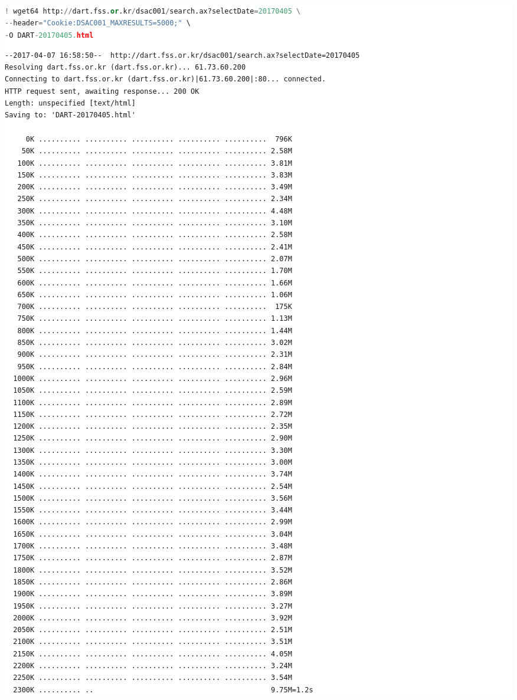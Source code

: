 
```python
! wget64 http://dart.fss.or.kr/dsac001/search.ax?selectDate=20170405 \
--header="Cookie:DSAC001_MAXRESULTS=5000;" \
-O DART-20170405.html
```

    --2017-04-07 16:58:50--  http://dart.fss.or.kr/dsac001/search.ax?selectDate=20170405
    Resolving dart.fss.or.kr (dart.fss.or.kr)... 61.73.60.200
    Connecting to dart.fss.or.kr (dart.fss.or.kr)|61.73.60.200|:80... connected.
    HTTP request sent, awaiting response... 200 OK
    Length: unspecified [text/html]
    Saving to: 'DART-20170405.html'
    
         0K .......... .......... .......... .......... ..........  796K
        50K .......... .......... .......... .......... .......... 2.58M
       100K .......... .......... .......... .......... .......... 3.81M
       150K .......... .......... .......... .......... .......... 3.83M
       200K .......... .......... .......... .......... .......... 3.49M
       250K .......... .......... .......... .......... .......... 2.34M
       300K .......... .......... .......... .......... .......... 4.48M
       350K .......... .......... .......... .......... .......... 3.10M
       400K .......... .......... .......... .......... .......... 2.58M
       450K .......... .......... .......... .......... .......... 2.41M
       500K .......... .......... .......... .......... .......... 2.07M
       550K .......... .......... .......... .......... .......... 1.70M
       600K .......... .......... .......... .......... .......... 1.66M
       650K .......... .......... .......... .......... .......... 1.06M
       700K .......... .......... .......... .......... ..........  175K
       750K .......... .......... .......... .......... .......... 1.13M
       800K .......... .......... .......... .......... .......... 1.44M
       850K .......... .......... .......... .......... .......... 3.02M
       900K .......... .......... .......... .......... .......... 2.31M
       950K .......... .......... .......... .......... .......... 2.84M
      1000K .......... .......... .......... .......... .......... 2.96M
      1050K .......... .......... .......... .......... .......... 2.59M
      1100K .......... .......... .......... .......... .......... 2.89M
      1150K .......... .......... .......... .......... .......... 2.72M
      1200K .......... .......... .......... .......... .......... 2.35M
      1250K .......... .......... .......... .......... .......... 2.90M
      1300K .......... .......... .......... .......... .......... 3.30M
      1350K .......... .......... .......... .......... .......... 3.00M
      1400K .......... .......... .......... .......... .......... 3.74M
      1450K .......... .......... .......... .......... .......... 2.54M
      1500K .......... .......... .......... .......... .......... 3.56M
      1550K .......... .......... .......... .......... .......... 3.44M
      1600K .......... .......... .......... .......... .......... 2.99M
      1650K .......... .......... .......... .......... .......... 3.04M
      1700K .......... .......... .......... .......... .......... 3.48M
      1750K .......... .......... .......... .......... .......... 2.87M
      1800K .......... .......... .......... .......... .......... 3.52M
      1850K .......... .......... .......... .......... .......... 2.86M
      1900K .......... .......... .......... .......... .......... 3.89M
      1950K .......... .......... .......... .......... .......... 3.27M
      2000K .......... .......... .......... .......... .......... 3.92M
      2050K .......... .......... .......... .......... .......... 2.51M
      2100K .......... .......... .......... .......... .......... 3.51M
      2150K .......... .......... .......... .......... .......... 4.05M
      2200K .......... .......... .......... .......... .......... 3.24M
      2250K .......... .......... .......... .......... .......... 3.54M
      2300K .......... ..                                          9.75M=1.2s
    